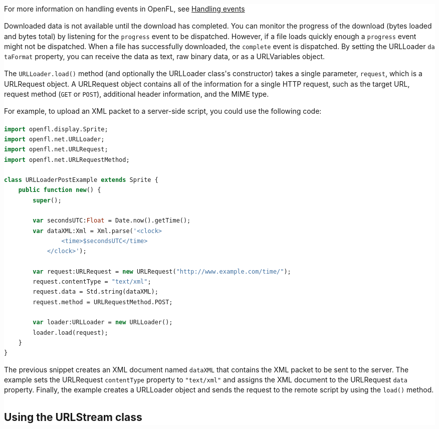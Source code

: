 For more information on handling events in OpenFL, see
[Handling events](..//handling-events/README.md)

Downloaded data is not available until the download has completed. You can
monitor the progress of the download (bytes loaded and bytes total) by listening
for the `progress` event to be dispatched. However, if a file loads quickly
enough a `progress` event might not be dispatched. When a file has successfully
downloaded, the `complete` event is dispatched. By setting the URLLoader
`dataFormat` property, you can receive the data as text, raw binary data, or as
a URLVariables object.

The `URLLoader.load()` method (and optionally the URLLoader class's constructor)
takes a single parameter, `request`, which is a URLRequest object. A URLRequest
object contains all of the information for a single HTTP request, such as the
target URL, request method (`GET` or `POST`), additional header information, and
the MIME type.

For example, to upload an XML packet to a server-side script, you could use the
following code:

```haxe
import openfl.display.Sprite;
import openfl.net.URLLoader;
import openfl.net.URLRequest;
import openfl.net.URLRequestMethod;

class URLLoaderPostExample extends Sprite {
	public function new() {
		super();
	
		var secondsUTC:Float = Date.now().getTime();
		var dataXML:Xml = Xml.parse('<clock>
				<time>$secondsUTC</time>
			</clock>');

		var request:URLRequest = new URLRequest("http://www.example.com/time/");
		request.contentType = "text/xml";
		request.data = Std.string(dataXML);
		request.method = URLRequestMethod.POST;

		var loader:URLLoader = new URLLoader();
		loader.load(request);
	}
}
```

The previous snippet creates an XML document named `dataXML` that contains the
XML packet to be sent to the server. The example sets the URLRequest
`contentType` property to `"text/xml"` and assigns the XML document to the
URLRequest `data` property. Finally, the example creates a URLLoader object and
sends the request to the remote script by using the `load()` method.

## Using the URLStream class
